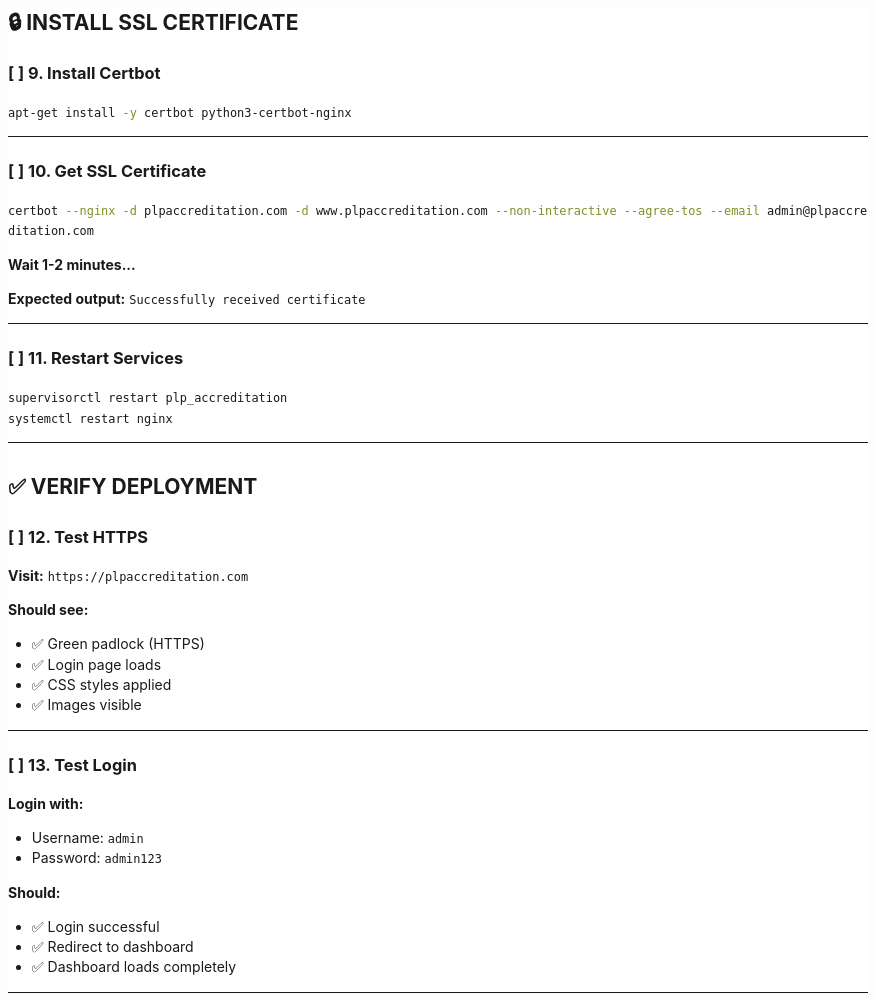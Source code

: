 
## 🔒 INSTALL SSL CERTIFICATE

### [ ] 9. Install Certbot

```bash
apt-get install -y certbot python3-certbot-nginx
```

---

### [ ] 10. Get SSL Certificate

```bash
certbot --nginx -d plpaccreditation.com -d www.plpaccreditation.com --non-interactive --agree-tos --email admin@plpaccreditation.com
```

**Wait 1-2 minutes...**

**Expected output:** `Successfully received certificate`

---

### [ ] 11. Restart Services

```bash
supervisorctl restart plp_accreditation
systemctl restart nginx
```

---

## ✅ VERIFY DEPLOYMENT

### [ ] 12. Test HTTPS

**Visit:** `https://plpaccreditation.com`

**Should see:**
- ✅ Green padlock (HTTPS)
- ✅ Login page loads
- ✅ CSS styles applied
- ✅ Images visible

---

### [ ] 13. Test Login

**Login with:**
- Username: `admin`
- Password: `admin123`

**Should:**
- ✅ Login successful
- ✅ Redirect to dashboard
- ✅ Dashboard loads completely

---